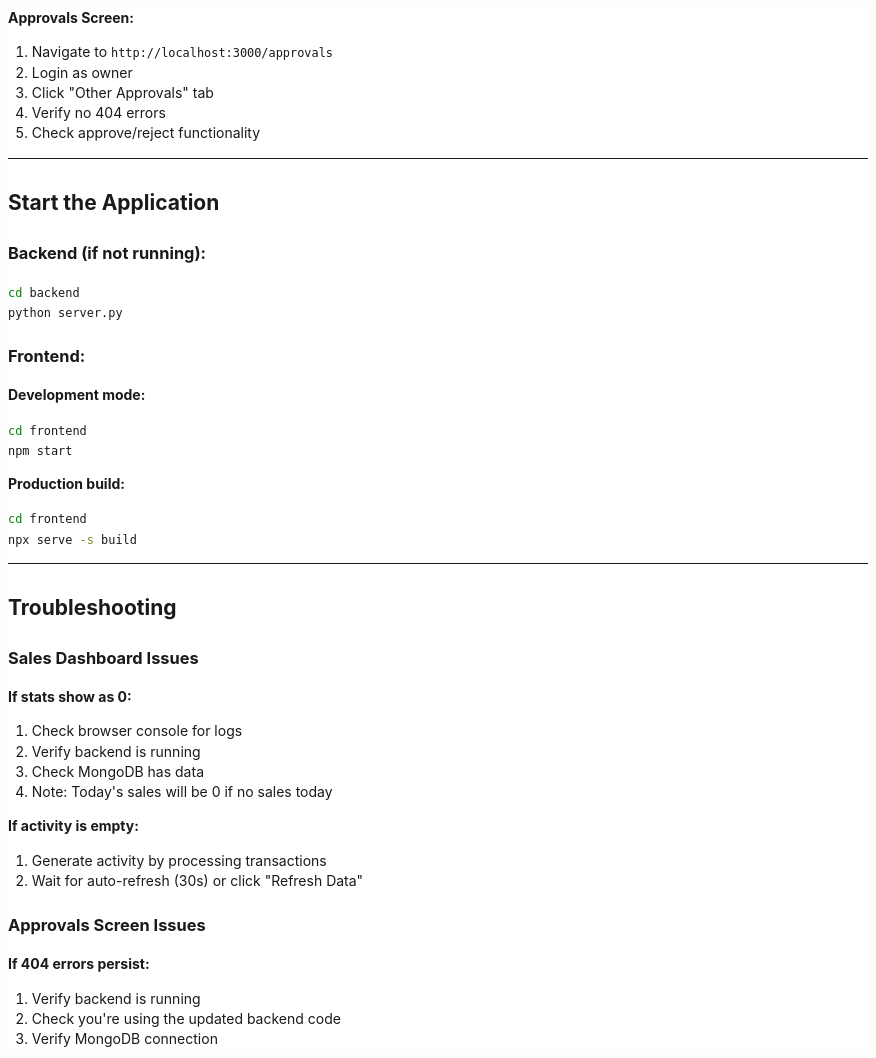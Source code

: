 **Approvals Screen:**
1. Navigate to `http://localhost:3000/approvals`
2. Login as owner
3. Click "Other Approvals" tab
4. Verify no 404 errors
5. Check approve/reject functionality

---

## Start the Application

### Backend (if not running):
```bash
cd backend
python server.py
```

### Frontend:

**Development mode:**
```bash
cd frontend
npm start
```

**Production build:**
```bash
cd frontend
npx serve -s build
```

---

## Troubleshooting

### Sales Dashboard Issues

**If stats show as 0:**
1. Check browser console for logs
2. Verify backend is running
3. Check MongoDB has data
4. Note: Today's sales will be 0 if no sales today

**If activity is empty:**
1. Generate activity by processing transactions
2. Wait for auto-refresh (30s) or click "Refresh Data"

### Approvals Screen Issues

**If 404 errors persist:**
1. Verify backend is running
2. Check you're using the updated backend code
3. Verify MongoDB connection
